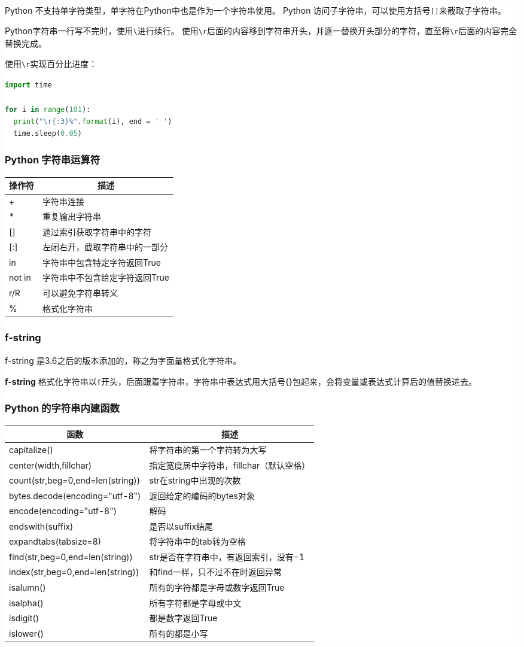Python 不支持单字符类型，单字符在Python中也是作为一个字符串使用。
Python 访问子字符串，可以使用方括号`[]`来截取子字符串。

Python字符串一行写不完时，使用`\`进行续行。 使用`\r`后面的内容移到字符串开头，并逐一替换开头部分的字符，直至将`\r`后面的内容完全替换完成。

使用`\r`实现百分比进度：

```python
import time

for i in range(101):
  print("\r{:3}%".format(i), end = ' ')
  time.sleep(0.05)
```

### Python 字符串运算符

| 操作符 | 描述                           |
| ------ | ------------------------------ |
| +      | 字符串连接                     |
| \*     | 重复输出字符串                 |
| \[]    | 通过索引获取字符串中的字符     |
| \[:]   | 左闭右开，截取字符串中的一部分 |
| in     | 字符串中包含特定字符返回True   |
| not in | 字符串中不包含给定字符返回True |
| r/R    | 可以避免字符串转义             |
| %      | 格式化字符串                   |

### f-string

f-string 是3.6之后的版本添加的，称之为字面量格式化字符串。

**f-string** 格式化字符串以`f`开头，后面跟着字符串，字符串中表达式用大括号{}包起来，会将变量或表达式计算后的值替换进去。

### Python 的字符串内建函数

| 函数                               | 描述                                     |
| ---------------------------------- | ---------------------------------------- |
| capitalize()                       | 将字符串的第一个字符转为大写             |
| center(width,fillchar)             | 指定宽度居中字符串，fillchar（默认空格） |
| count(str,beg=0,end=len(string))   | str在string中出现的次数                  |
| bytes.decode(encoding="utf-8")     | 返回给定的编码的bytes对象                |
| encode(encoding="utf-8")           | 解码                                     |
| endswith(suffix)                   | 是否以suffix结尾                         |
| expandtabs(tabsize=8)              | 将字符串中的tab转为空格                  |
| find(str,beg=0,end=len(string))    | str是否在字符串中，有返回索引，没有-1    |
| index(str,beg=0,end=len(string))   | 和find一样，只不过不在时返回异常         |
| isalumn()                          | 所有的字符都是字母或数字返回True         |
| isalpha()                          | 所有字符都是字母或中文                   |
| isdigit()                          | 都是数字返回True                         |
| islower()                          | 所有的都是小写                           |